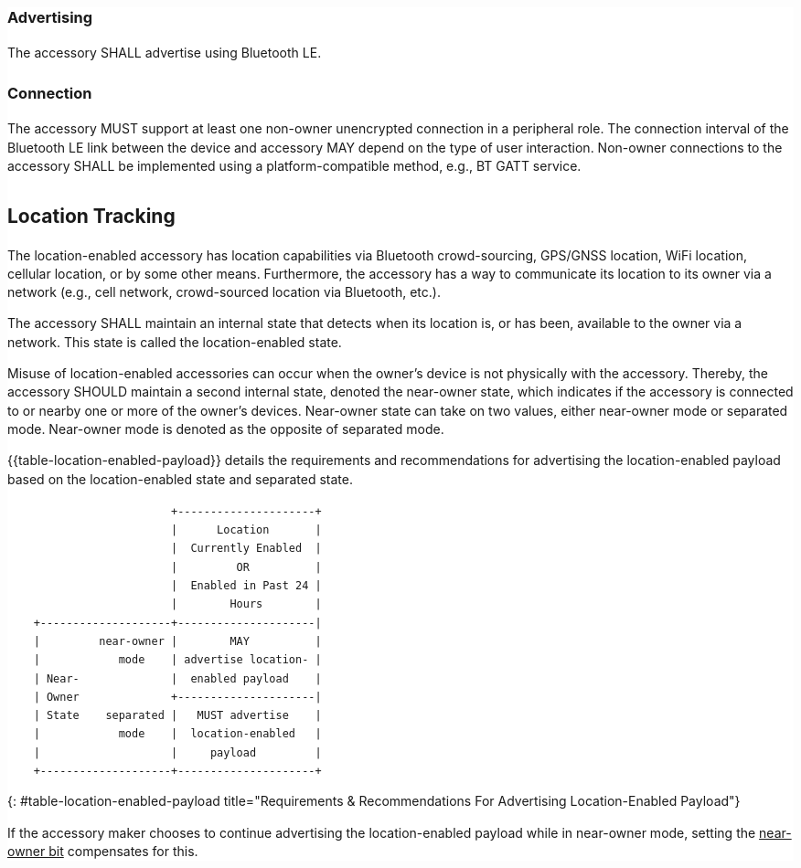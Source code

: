 ### Advertising
The accessory SHALL advertise using Bluetooth LE.

### Connection

The accessory MUST support at least one non-owner unencrypted connection in a peripheral role.
The connection interval of the Bluetooth LE link between the device and accessory MAY depend on the type of user interaction. Non-owner connections to the accessory SHALL be implemented using a platform-compatible method, e.g., BT GATT service.

## Location Tracking

The location-enabled accessory has location capabilities via Bluetooth crowd-sourcing, GPS/GNSS location, WiFi location, cellular location, or by some other means. Furthermore, the accessory has a way to communicate its location to its owner via a network (e.g., cell network, crowd-sourced location via Bluetooth, etc.).

The accessory SHALL maintain an internal state that detects when its location is, or has been, available to the owner via a network. This state is called the location-enabled state.

Misuse of location-enabled accessories can occur when the owner’s device is not physically with the accessory. Thereby, the accessory SHOULD maintain a second internal state, denoted the near-owner state, which indicates if the accessory is connected to or nearby one or more of the owner’s devices. Near-owner state can take on two values, either near-owner mode or separated mode. Near-owner mode is denoted as the opposite of separated mode.

{{table-location-enabled-payload}} details the requirements and recommendations for advertising the location-enabled payload based on the location-enabled state and separated state.


~~~
                         +---------------------+
                         |      Location       |
                         |  Currently Enabled  |
                         |         OR          |
                         |  Enabled in Past 24 |
                         |        Hours        |
    +--------------------+---------------------|
    |         near-owner |        MAY          |
    |            mode    | advertise location- |
    | Near-              |  enabled payload    |
    | Owner              +---------------------|
    | State    separated |   MUST advertise    |
    |            mode    |  location-enabled   |
    |                    |     payload         |
    +--------------------+---------------------+
~~~
{: #table-location-enabled-payload title="Requirements & Recommendations For Advertising Location-Enabled Payload"}

If the accessory maker chooses to continue advertising the location-enabled payload while in near-owner mode, setting the [near-owner bit](#near-owner-bit) compensates for this.

